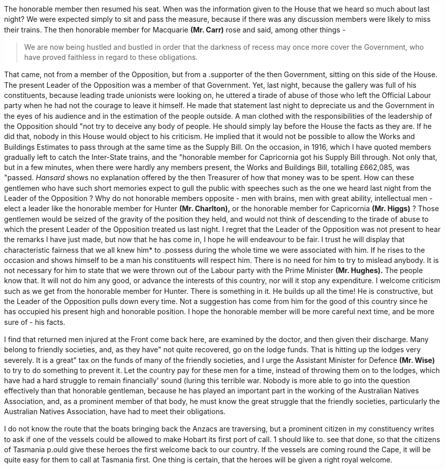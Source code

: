 The honorable member then resumed his seat. When was the information given to the House that we heard so much about last night? We were expected simply to sit and pass the measure, because if there was any discussion members were likely to miss their trains. The then honorable member for Macquarie  **(Mr. Carr)**  rose and said, among other things - 

  >We are now being hustled and bustled in order that the darkness of recess may once more cover the Government, who have proved faithless in regard to these obligations. 

That came, not from a member of the Opposition, but from a .supporter of the then Government, sitting on this side of the House. The present Leader of the Opposition was a member of that Government. Yet, last night, because the gallery was full of his constituents, because leading trade unionists were looking on, he uttered a tirade of abuse of those  who  left the Official Labour party when he had not the courage to leave it himself. He made that statement last night to depreciate us and the Government in the eyes of his audience and in the estimation of the people outside. A man clothed with the responsibilities of the leadership of the Opposition should "not try to deceive any body of people. He should simply lay before the House the facts as they are. If he did that, nobody in this House would object to his criticism. He implied that it would not be possible to allow the Works and Buildings Estimates to pass through at the same time as the Supply Bill. On the occasion, in 1916, which I have quoted members gradually left to catch the Inter-State trains, and the "honorable member for Capricornia got his Supply Bill through. Not only that, but in a few minutes, when there were hardly any members present, the Works and Buildings Bill, totalling £662,085, was "passed.  *Hansard*  shows no explanation offered by the then Treasurer of how that money was to be spent. How can these gentlemen who have such short memories expect to gull the public with speeches such as the one we heard last night from the Leader of the Opposition ? Why do not honorable members opposite - men with brains, men with great ability, intellectual men - elect a leader like the honorable member for Hunter  **(Mr. Charlton),**  or the honorable member for Capricornia  **(Mr. Higgs)**  ? Those gentlemen would be seized of the gravity of the position they held, and would not think of descending to the tirade of abuse to which the present Leader of the Opposition treated us last night. I regret that the Leader of the Opposition was  not present to hear the remarks I have just made, but now that he has come in, I hope he will endeavour to be fair. I trust he will display that characteristic fairness that we all knew him* to .possess during the whole time we were associated with him. If he rises to the occasion and shows himself to be a man his constituents will respect him. There is no need for him to try to mislead anybody. It is not necessary for him to state that we were thrown out of the Labour party with the Prime Minister  **(Mr. Hughes).**  The people know that. It will not do him any good, or advance the interests of this country, nor will it stop any expenditure. I welcome criticism such as we get from the honorable member for Hunter. There is something in it. He builds up all the time! He is constructive, but the Leader of the Opposition pulls down every time. Not a suggestion has come from him for the good of this country since he has occupied his present high and honorable position. I hope the honorable member will be more careful next time, and be more sure of - his facts. 

I find that returned men injured at the Front come back here, are examined by the doctor, and then given their discharge. Many belong to friendly societies, and, as they have" not quite recovered, go on the lodge funds. That is hitting up the lodges very severely. It is a great" tax on the funds of many of the friendly societies, and I urge the Assistant Minister for Defence  **(Mr. Wise)**  to try to do something to prevent it. Let the country pay for these men for a time, instead of throwing them on to the lodges, which have had a hard struggle to remain financially' sound (luring this terrible war. Nobody is more able to go into the question effectively than that honorable gentleman, because he has played an important part in the working of the Australian Natives Association, and, as a prominent member of that body, he must know the great struggle that the friendly societies, particularly the Australian Natives Association, have had to meet their obligations. 

I do not know the route that  the boats  bringing back the Anzacs are traversing, but a prominent citizen in my constituency writes to ask if one of the vessels could be allowed to make Hobart its first port of call. 1 should like to. see that done, so that the citizens of Tasmania p.ould give these heroes the first welcome back to our country. If the vessels are coming round the Cape, it will be quite easy for them to call at Tasmania first. One thing is certain, that the heroes will be given a right royal welcome. 
